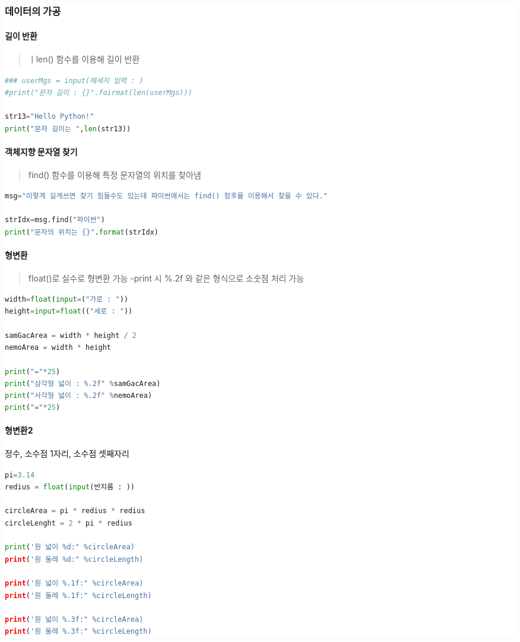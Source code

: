 
### 데이터의 가공 

#### 길이 반환
>ㅣlen() 함수를 이용해 길이 반환

```python
### userMgs = input(메세지 입력 : )
#print("문자 길이 : {}".foirmat(len(userMgs)))

str13="Hello Python!"
print("문자 길이는 ",len(str13))

```

#### 객체지향 문자열 찾기 
> find() 함수를 이용해 특정 문자열의 위치를 찾아냄 

```python
msg="이렇게 길게쓰면 찾기 힘들수도 있는데 파이썬에서는 find() 함후를 이용해서 찾을 수 있다."

strIdx=msg.find("파이썬")
print("문자의 위치는 {}".format(strIdx)
```

#### 형변환
> float()로 실수로 형변환 가능
> -print 시 %.2f 와 같은 형식으로 소숫점 처리 가능

```python
width=float(input=("가로 : "))
height=input=float(("세로 : "))

samGacArea = width * height / 2
nemoArea = width * height 

print("="*25)
print("삼각형 넓이 : %.2f" %samGacArea)
print("사각형 넓이 : %.2f" %nemoArea)
print("="*25)
```

#### 형변환2
정수, 소수점 1자리, 소수점 셋째자리 

```python 
pi=3.14
redius = float(input(반지름 : ))

circleArea = pi * redius * redius
circleLenght = 2 * pi * redius

print('원 넓이 %d:" %circleArea)
print('원 둘레 %d:" %circleLength)

print('원 넓이 %.1f:" %circleArea)
print('원 둘레 %.1f:" %circleLength)

print('원 넓이 %.3f:" %circleArea)
print('원 둘레 %.3f:" %circleLength)

```
